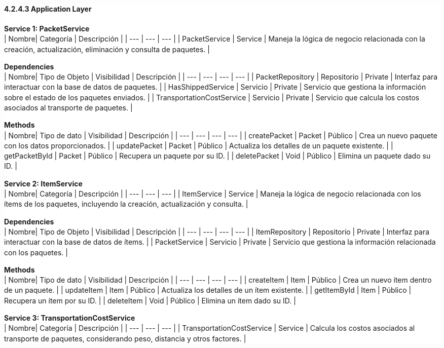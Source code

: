 #### 4.2.4.3 Application Layer

**Service 1: PacketService**<br>
| Nombre| Categoría | Descripción |
| --- | --- | --- |
| PacketService | Service | Maneja la lógica de negocio relacionada con la creación, actualización, eliminación y consulta de paquetes. |
	
**Dependencies**<br>
| Nombre| Tipo de Objeto | Visibilidad | Descripción |
| --- | --- | --- | --- |
| PacketRepository | Repositorio | Private | Interfaz para interactuar con la base de datos de paquetes. |
| HasShippedService | Servicio | Private | Servicio que gestiona la información sobre el estado de los paquetes enviados. |
| TransportationCostService | Servicio | Private | Servicio que calcula los costos asociados al transporte de paquetes. |

**Methods**<br>
| Nombre| Tipo de dato | Visibilidad | Descripción |
| --- | --- | --- | --- |
| createPacket | Packet | Público | Crea un nuevo paquete con los datos proporcionados. |
| updatePacket | Packet | Público | Actualiza los detalles de un paquete existente. |
| getPacketById | Packet | Público | Recupera un paquete por su ID. |
| deletePacket | Void | Público | Elimina un paquete dado su ID. |

**Service 2: ItemService**<br>
| Nombre| Categoría | Descripción |
| --- | --- | --- |
| ItemService | Service | Maneja la lógica de negocio relacionada con los ítems de los paquetes, incluyendo la creación, actualización y consulta. |
	
**Dependencies**<br>
| Nombre| Tipo de Objeto | Visibilidad | Descripción |
| --- | --- | --- | --- |
| ItemRepository | Repositorio | Private | Interfaz para interactuar con la base de datos de ítems. |
| PacketService | Servicio | Private | Servicio que gestiona la información relacionada con los paquetes. |

**Methods**<br>
| Nombre| Tipo de dato | Visibilidad | Descripción |
| --- | --- | --- | --- |
| createItem | Item | Público | Crea un nuevo ítem dentro de un paquete. |
| updateItem | Item | Público | Actualiza los detalles de un ítem existente. |
| getItemById | Item | Público | Recupera un ítem por su ID. |
| deleteItem | Void | Público | Elimina un ítem dado su ID. |

**Service 3: TransportationCostService**<br>
| Nombre| Categoría | Descripción |
| --- | --- | --- |
| TransportationCostService | Service | Calcula los costos asociados al transporte de paquetes, considerando peso, distancia y otros factores. |
	